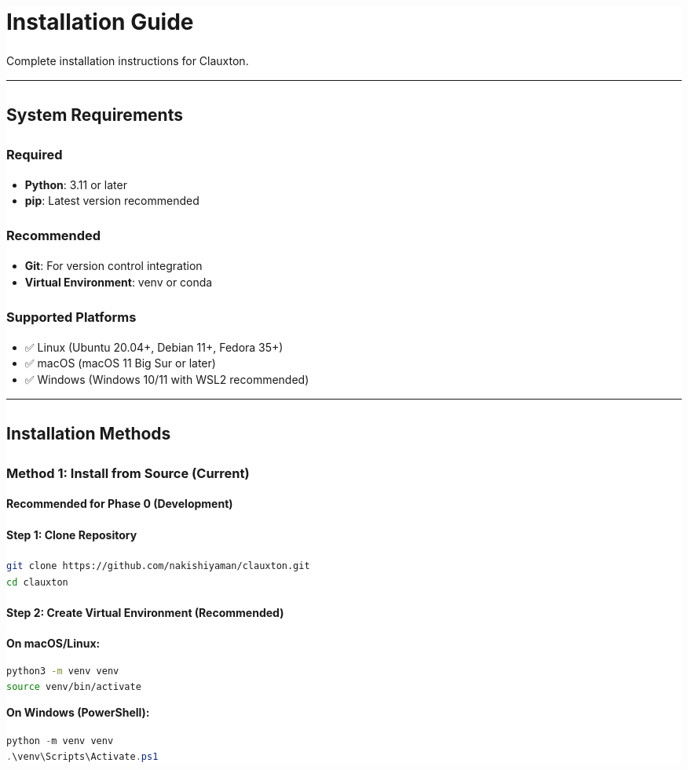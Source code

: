 # Installation Guide

Complete installation instructions for Clauxton.

---

## System Requirements

### Required

- **Python**: 3.11 or later
- **pip**: Latest version recommended

### Recommended

- **Git**: For version control integration
- **Virtual Environment**: venv or conda

### Supported Platforms

- ✅ Linux (Ubuntu 20.04+, Debian 11+, Fedora 35+)
- ✅ macOS (macOS 11 Big Sur or later)
- ✅ Windows (Windows 10/11 with WSL2 recommended)

---

## Installation Methods

### Method 1: Install from Source (Current)

**Recommended for Phase 0 (Development)**

#### Step 1: Clone Repository

```bash
git clone https://github.com/nakishiyaman/clauxton.git
cd clauxton
```

#### Step 2: Create Virtual Environment (Recommended)

**On macOS/Linux:**
```bash
python3 -m venv venv
source venv/bin/activate
```

**On Windows (PowerShell):**
```powershell
python -m venv venv
.\venv\Scripts\Activate.ps1
```
